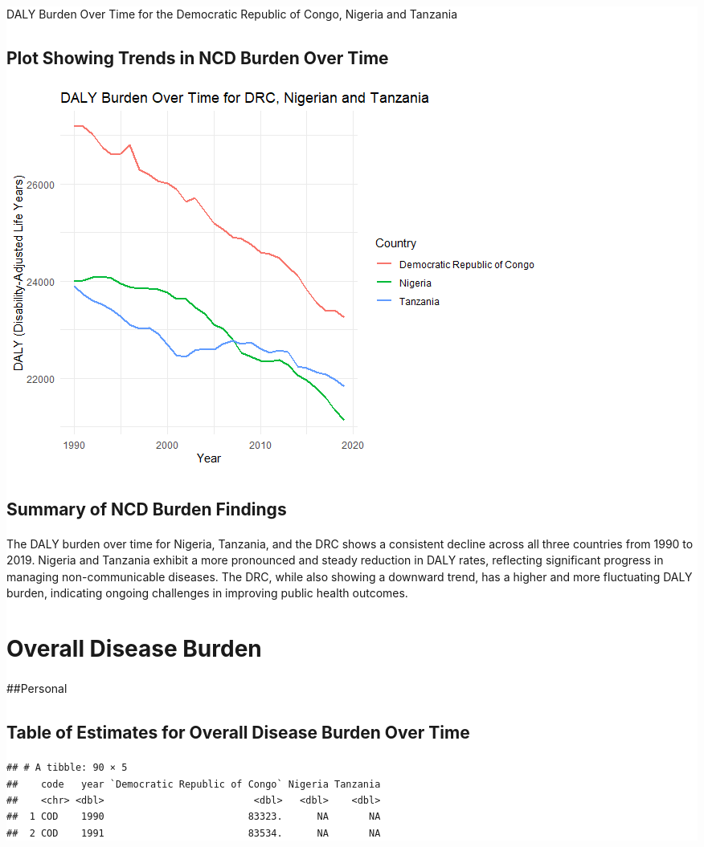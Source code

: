 DALY Burden Over Time for the Democratic Republic of Congo, Nigeria and
Tanzania

## Plot Showing Trends in NCD Burden Over Time

![](daly_report_PARENT_files/figure-gfm/unnamed-chunk-19-1.png)

## Summary of NCD Burden Findings

The DALY burden over time for Nigeria, Tanzania, and the DRC shows a
consistent decline across all three countries from 1990 to 2019. Nigeria
and Tanzania exhibit a more pronounced and steady reduction in DALY
rates, reflecting significant progress in managing non-communicable
diseases. The DRC, while also showing a downward trend, has a higher and
more fluctuating DALY burden, indicating ongoing challenges in improving
public health outcomes.

# Overall Disease Burden

\##Personal

## Table of Estimates for Overall Disease Burden Over Time

    ## # A tibble: 90 × 5
    ##    code   year `Democratic Republic of Congo` Nigeria Tanzania
    ##    <chr> <dbl>                          <dbl>   <dbl>    <dbl>
    ##  1 COD    1990                         83323.      NA       NA
    ##  2 COD    1991                         83534.      NA       NA